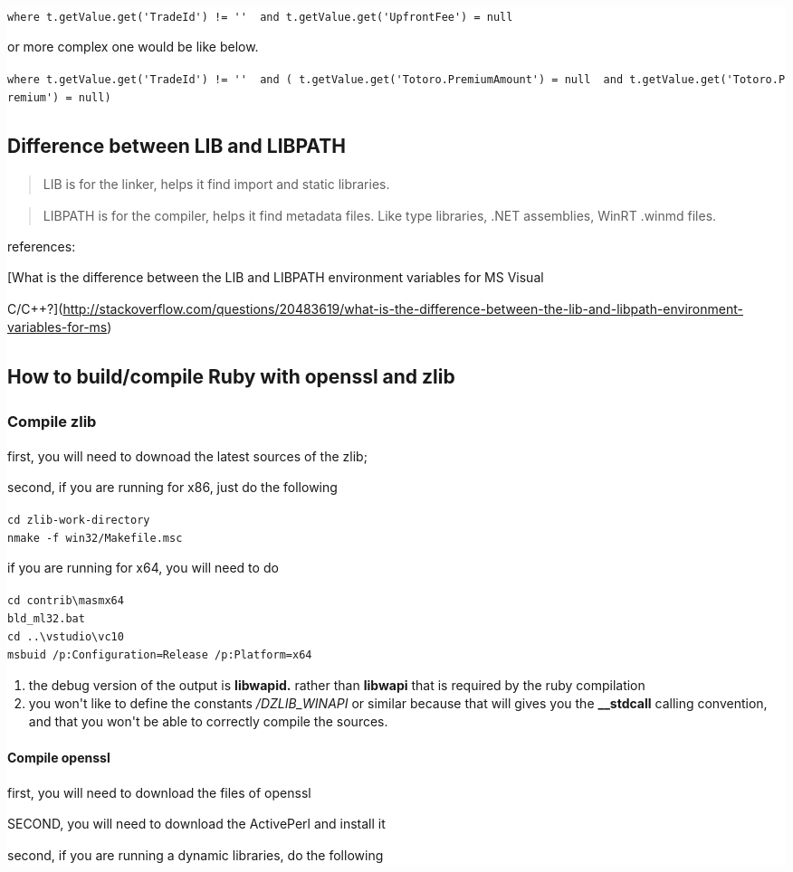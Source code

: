```
where t.getValue.get('TradeId') != ''  and t.getValue.get('UpfrontFee') = null
```
or more complex one would be like below. 

```
where t.getValue.get('TradeId') != ''  and ( t.getValue.get('Totoro.PremiumAmount') = null  and t.getValue.get('Totoro.Premium') = null)
```

## Difference between LIB and LIBPATH

> LIB is for the linker, helps it find import and static libraries.

> LIBPATH is for the compiler, helps it find metadata files. Like type libraries, .NET assemblies, WinRT .winmd files.

references:

[What is the difference between the LIB and LIBPATH environment variables for MS Visual


 C/C++?](http://stackoverflow.com/questions/20483619/what-is-the-difference-between-the-lib-and-libpath-environment-variables-for-ms)

## How to build/compile Ruby with openssl and zlib

### Compile zlib

first, you will need to downoad the latest sources of the zlib;

second, if you are running for x86, just do the following 

```
cd zlib-work-directory
nmake -f win32/Makefile.msc
```

if you are running for x64, you will need to do 

```
cd contrib\masmx64
bld_ml32.bat
cd ..\vstudio\vc10
msbuid /p:Configuration=Release /p:Platform=x64
```

1. the debug version of the output is **libwapid.** rather than **libwapi** that is required by the ruby compilation
2. you won't like to define the constants */DZLIB_WINAPI* or similar because that will gives you the **__stdcall** calling convention, and that you won't be able to correctly compile the sources. 

#### Compile openssl
first, you will need to download the files of openssl

SECOND, you will need to download the ActivePerl and install it

second, if you are running a dynamic libraries, do the following 
